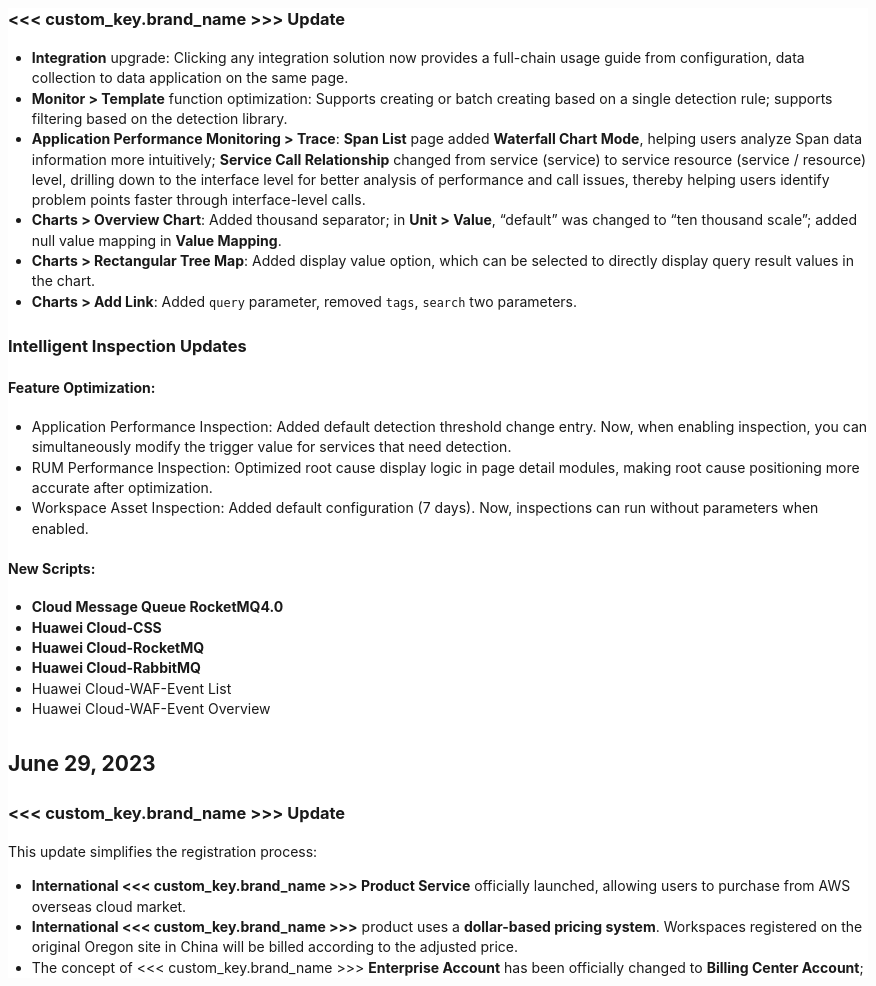 ### <<< custom_key.brand_name >>> Update

<video controls="controls" poster="https://<<< custom_key.static_domain >>>/dataflux/help/video/20230711.jpeg" >
      <source id="mp4" src="https://<<< custom_key.static_domain >>>/dataflux/help/video/20230711.mp4" type="video/mp4">
</video>

- **Integration** upgrade: Clicking any integration solution now provides a full-chain usage guide from configuration, data collection to data application on the same page.
- **Monitor > Template** function optimization: Supports creating or batch creating based on a single detection rule; supports filtering based on the detection library.
- **Application Performance Monitoring > Trace**: **Span List** page added **Waterfall Chart Mode**, helping users analyze Span data information more intuitively; **Service Call Relationship** changed from service (service) to service resource (service / resource) level, drilling down to the interface level for better analysis of performance and call issues, thereby helping users identify problem points faster through interface-level calls.
- **Charts > Overview Chart**: Added thousand separator; in **Unit > Value**, “default” was changed to “ten thousand scale”; added null value mapping in **Value Mapping**.
- **Charts > Rectangular Tree Map**: Added display value option, which can be selected to directly display query result values in the chart.
- **Charts > Add Link**: Added `query` parameter, removed `tags`, `search` two parameters.

### Intelligent Inspection Updates

#### Feature Optimization:

- Application Performance Inspection: Added default detection threshold change entry. Now, when enabling inspection, you can simultaneously modify the trigger value for services that need detection.
- RUM Performance Inspection: Optimized root cause display logic in page detail modules, making root cause positioning more accurate after optimization.
- Workspace Asset Inspection: Added default configuration (7 days). Now, inspections can run without parameters when enabled.

#### New Scripts:

- **Cloud Message Queue RocketMQ4.0**
- **Huawei Cloud-CSS**
- **Huawei Cloud-RocketMQ**
- **Huawei Cloud-RabbitMQ**
- Huawei Cloud-WAF-Event List
- Huawei Cloud-WAF-Event Overview

## June 29, 2023

### <<< custom_key.brand_name >>> Update

This update simplifies the registration process:

- **International <<< custom_key.brand_name >>> Product Service** officially launched, allowing users to purchase from AWS overseas cloud market.
- **International <<< custom_key.brand_name >>>** product uses a **dollar-based pricing system**. Workspaces registered on the original Oregon site in China will be billed according to the adjusted price.
- The concept of <<< custom_key.brand_name >>> **Enterprise Account** has been officially changed to **Billing Center Account**;
